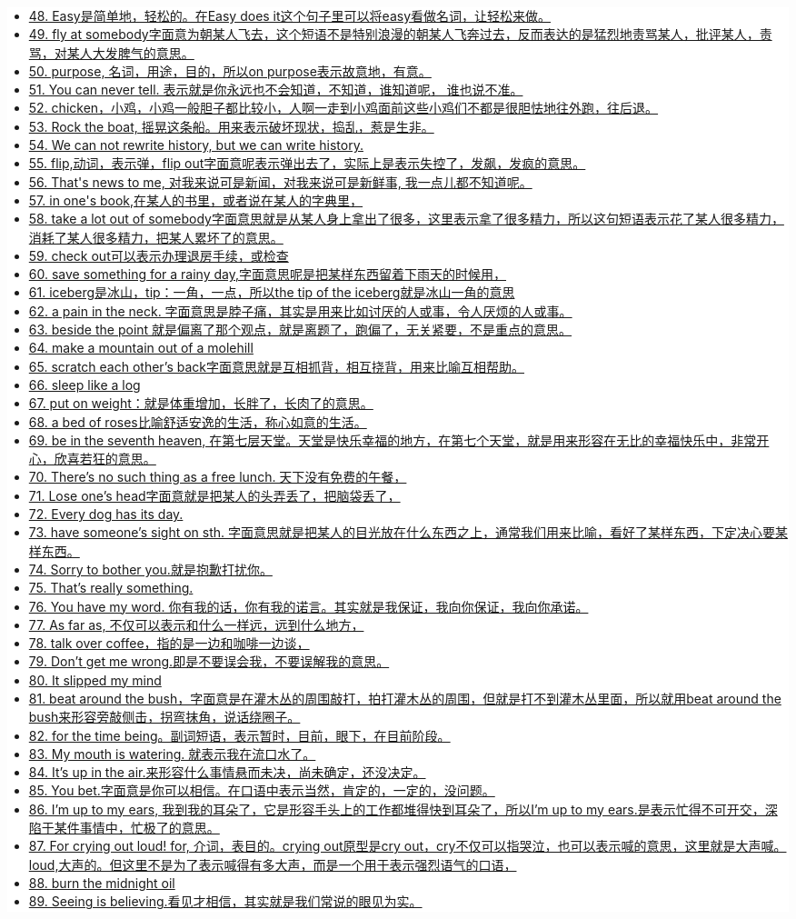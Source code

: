 - [48. Easy是简单地，轻松的。在Easy does it这个句子里可以将easy看做名词，让轻松来做。](#48-easy是简单地轻松的在easy-does-it这个句子里可以将easy看做名词让轻松来做)
- [49. fly at somebody字面意为朝某人飞去，这个短语不是特别浪漫的朝某人飞奔过去，反而表达的是猛烈地责骂某人，批评某人，责骂，对某人大发脾气的意思。](#49-fly-at-somebody字面意为朝某人飞去这个短语不是特别浪漫的朝某人飞奔过去反而表达的是猛烈地责骂某人批评某人责骂对某人大发脾气的意思)
- [50. purpose, 名词，用途，目的，所以on purpose表示故意地，有意。](#50-purpose-名词用途目的所以on-purpose表示故意地有意)
- [51. You can never tell. 表示就是你永远也不会知道，不知道，谁知道呢， 谁也说不准。](#51-you-can-never-tell-表示就是你永远也不会知道不知道谁知道呢-谁也说不准)
- [52. chicken，小鸡，小鸡一般胆子都比较小，人啊一走到小鸡面前这些小鸡们不都是很胆怯地往外跑，往后退。](#52-chicken小鸡小鸡一般胆子都比较小人啊一走到小鸡面前这些小鸡们不都是很胆怯地往外跑往后退)
- [53. Rock the boat, 摇晃这条船。用来表示破坏现状，捣乱，惹是生非。](#53-rock-the-boat-摇晃这条船用来表示破坏现状捣乱惹是生非)
- [54. We can not rewrite history, but we can write history.](#54-we-can-not-rewrite-history-but-we-can-write-history)
- [55. flip,动词，表示弹，flip out字面意呢表示弹出去了，实际上是表示失控了，发飙，发疯的意思。](#55-flip动词表示弹flip-out字面意呢表示弹出去了实际上是表示失控了发飙发疯的意思)
- [56. That's news to me, 对我来说可是新闻，对我来说可是新鲜事, 我一点儿都不知道呢。](#56-thats-news-to-me-对我来说可是新闻对我来说可是新鲜事-我一点儿都不知道呢)
- [57. in one's book,在某人的书里，或者说在某人的字典里，](#57-in-ones-book在某人的书里或者说在某人的字典里)
- [58. take a lot out of somebody字面意思就是从某人身上拿出了很多，这里表示拿了很多精力，所以这句短语表示花了某人很多精力，消耗了某人很多精力，把某人累坏了的意思。](#58-take-a-lot-out-of-somebody字面意思就是从某人身上拿出了很多这里表示拿了很多精力所以这句短语表示花了某人很多精力消耗了某人很多精力把某人累坏了的意思)
- [59. check out可以表示办理退房手续，或检查](#59-check-out可以表示办理退房手续或检查)
- [60. save something for a rainy day,字面意思呢是把某样东西留着下雨天的时候用，](#60-save-something-for-a-rainy-day字面意思呢是把某样东西留着下雨天的时候用)
- [61. iceberg是冰山，tip：一角，一点，所以the tip of the iceberg就是冰山一角的意思](#61-iceberg是冰山tip一角一点所以the-tip-of-the-iceberg就是冰山一角的意思)
- [62. a pain in the neck. 字面意思是脖子痛，其实是用来比如讨厌的人或事，令人厌烦的人或事。](#62-a-pain-in-the-neck-字面意思是脖子痛其实是用来比如讨厌的人或事令人厌烦的人或事)
- [63. beside the point 就是偏离了那个观点，就是离题了，跑偏了，无关紧要，不是重点的意思。](#63-beside-the-point-就是偏离了那个观点就是离题了跑偏了无关紧要不是重点的意思)
- [64. make a mountain out of a molehill](#64-make-a-mountain-out-of-a-molehill)
- [65. scratch each other’s back字面意思就是互相抓背，相互挠背，用来比喻互相帮助。](#65-scratch-each-others-back字面意思就是互相抓背相互挠背用来比喻互相帮助)
- [66. sleep like a log](#66-sleep-like-a-log)
- [67. put on weight：就是体重增加，长胖了，长肉了的意思。](#67-put-on-weight就是体重增加长胖了长肉了的意思)
- [68. a bed of roses比喻舒适安逸的生活，称心如意的生活。](#68-a-bed-of-roses比喻舒适安逸的生活称心如意的生活)
- [69. be in the seventh heaven, 在第七层天堂。天堂是快乐幸福的地方，在第七个天堂，就是用来形容在无比的幸福快乐中，非常开心，欣喜若狂的意思。](#69-be-in-the-seventh-heaven-在第七层天堂天堂是快乐幸福的地方在第七个天堂就是用来形容在无比的幸福快乐中非常开心欣喜若狂的意思)
- [70. There’s no such thing as a free lunch. 天下没有免费的午餐，](#70-theres-no-such-thing-as-a-free-lunch-天下没有免费的午餐)
- [71. Lose one’s head字面意就是把某人的头弄丢了，把脑袋丢了，](#71-lose-ones-head字面意就是把某人的头弄丢了把脑袋丢了)
- [72. Every dog has its day.](#72-every-dog-has-its-day)
- [73. have someone’s sight on sth. 字面意思就是把某人的目光放在什么东西之上，通常我们用来比喻，看好了某样东西，下定决心要某样东西。](#73-have-someones-sight-on-sth-字面意思就是把某人的目光放在什么东西之上通常我们用来比喻看好了某样东西下定决心要某样东西)
- [74. Sorry to bother you.就是抱歉打扰你。](#74-sorry-to-bother-you就是抱歉打扰你)
- [75. That’s really something.](#75-thats-really-something)
- [76. You have my word. 你有我的话，你有我的诺言。其实就是我保证，我向你保证，我向你承诺。](#76-you-have-my-word-你有我的话你有我的诺言其实就是我保证我向你保证我向你承诺)
- [77. As far as, 不仅可以表示和什么一样远，远到什么地方，](#77-as-far-as-不仅可以表示和什么一样远远到什么地方)
- [78. talk over coffee，指的是一边和咖啡一边谈，](#78-talk-over-coffee指的是一边和咖啡一边谈)
- [79. Don’t get me wrong.即是不要误会我，不要误解我的意思。](#79-dont-get-me-wrong即是不要误会我不要误解我的意思)
- [80. It slipped my mind](#80-it-slipped-my-mind)
- [81. beat around the bush，字面意是在灌木丛的周围敲打，拍打灌木丛的周围，但就是打不到灌木丛里面，所以就用beat around the bush来形容旁敲侧击，拐弯抹角，说话绕圈子。](#81-beat-around-the-bush字面意是在灌木丛的周围敲打拍打灌木丛的周围但就是打不到灌木丛里面所以就用beat-around-the-bush来形容旁敲侧击拐弯抹角说话绕圈子)
- [82. for the time being。副词短语，表示暂时，目前，眼下，在目前阶段。](#82-for-the-time-being副词短语表示暂时目前眼下在目前阶段)
- [83. My mouth is watering. 就表示我在流口水了。](#83-my-mouth-is-watering-就表示我在流口水了)
- [84. It’s up in the air.来形容什么事情悬而未决，尚未确定，还没决定。](#84-its-up-in-the-air来形容什么事情悬而未决尚未确定还没决定)
- [85. You bet.字面意是你可以相信。在口语中表示当然，肯定的，一定的，没问题。](#85-you-bet字面意是你可以相信在口语中表示当然肯定的一定的没问题)
- [86. I’m up to my ears, 我到我的耳朵了，它是形容手头上的工作都堆得快到耳朵了，所以I’m up to my ears.是表示忙得不可开交，深陷于某件事情中，忙极了的意思。](#86-im-up-to-my-ears-我到我的耳朵了它是形容手头上的工作都堆得快到耳朵了所以im-up-to-my-ears是表示忙得不可开交深陷于某件事情中忙极了的意思)
- [87. For crying out loud!   for, 介词，表目的。crying out原型是cry out，cry不仅可以指哭泣，也可以表示喊的意思，这里就是大声喊。loud,大声的。但这里不是为了表示喊得有多大声，而是一个用于表示强烈语气的口语，](#87-for-crying-out-loud-for-介词表目的crying-out原型是cry-outcry不仅可以指哭泣也可以表示喊的意思这里就是大声喊loud大声的但这里不是为了表示喊得有多大声而是一个用于表示强烈语气的口语)
- [88. burn the midnight oil](#88-burn-the-midnight-oil)
- [89. Seeing is believing.看见才相信，其实就是我们常说的眼见为实。](#89-seeing-is-believing看见才相信其实就是我们常说的眼见为实)